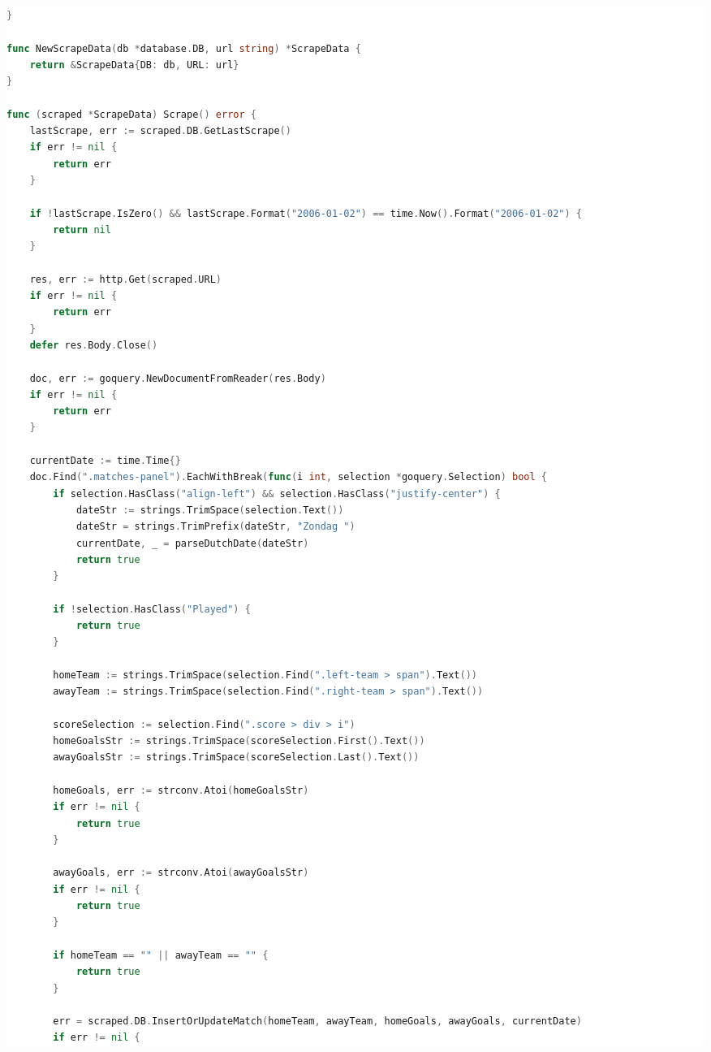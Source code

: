 ```go
}

func NewScrapeData(db *database.DB, url string) *ScrapeData {
	return &ScrapeData{DB: db, URL: url}
}

func (scraped *ScrapeData) Scrape() error {
	lastScrape, err := scraped.DB.GetLastScrape()
	if err != nil {
		return err
	}

	if !lastScrape.IsZero() && lastScrape.Format("2006-01-02") == time.Now().Format("2006-01-02") {
		return nil
	}

	res, err := http.Get(scraped.URL)
	if err != nil {
		return err
	}
	defer res.Body.Close()

	doc, err := goquery.NewDocumentFromReader(res.Body)
	if err != nil {
		return err
	}

	currentDate := time.Time{}
	doc.Find(".matches-panel").EachWithBreak(func(i int, selection *goquery.Selection) bool {
		if selection.HasClass("align-left") && selection.HasClass("justify-center") {
			dateStr := strings.TrimSpace(selection.Text())
			dateStr = strings.TrimPrefix(dateStr, "Zondag ")
			currentDate, _ = parseDutchDate(dateStr)
			return true
		}

		if !selection.HasClass("Played") {
			return true
		}

		homeTeam := strings.TrimSpace(selection.Find(".left-team > span").Text())
		awayTeam := strings.TrimSpace(selection.Find(".right-team > span").Text())

		scoreSelection := selection.Find(".score > div > i")
		homeGoalsStr := strings.TrimSpace(scoreSelection.First().Text())
		awayGoalsStr := strings.TrimSpace(scoreSelection.Last().Text())

		homeGoals, err := strconv.Atoi(homeGoalsStr)
		if err != nil {
			return true
		}

		awayGoals, err := strconv.Atoi(awayGoalsStr)
		if err != nil {
			return true
		}

		if homeTeam == "" || awayTeam == "" {
			return true
		}

		err = scraped.DB.InsertOrUpdateMatch(homeTeam, awayTeam, homeGoals, awayGoals, currentDate)
		if err != nil {
```